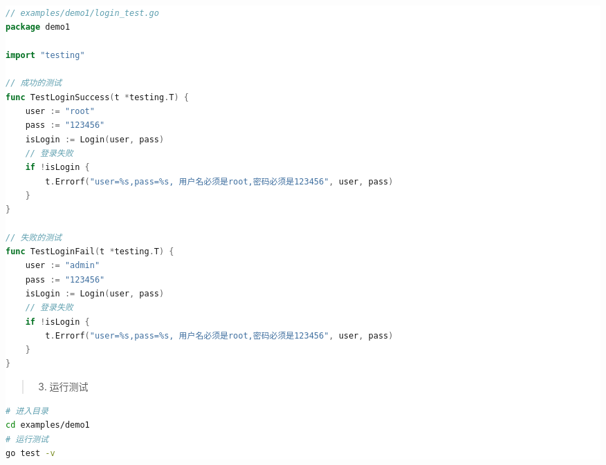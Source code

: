 ```go
// examples/demo1/login_test.go
package demo1

import "testing"

// 成功的测试
func TestLoginSuccess(t *testing.T) {
	user := "root"
	pass := "123456"
	isLogin := Login(user, pass)
	// 登录失败
	if !isLogin {
		t.Errorf("user=%s,pass=%s, 用户名必须是root,密码必须是123456", user, pass)
	}
}

// 失败的测试
func TestLoginFail(t *testing.T) {
	user := "admin"
	pass := "123456"
	isLogin := Login(user, pass)
	// 登录失败
	if !isLogin {
		t.Errorf("user=%s,pass=%s, 用户名必须是root,密码必须是123456", user, pass)
	}
}
```
> 3. 运行测试
```sh
# 进入目录
cd examples/demo1
# 运行测试
go test -v
```
